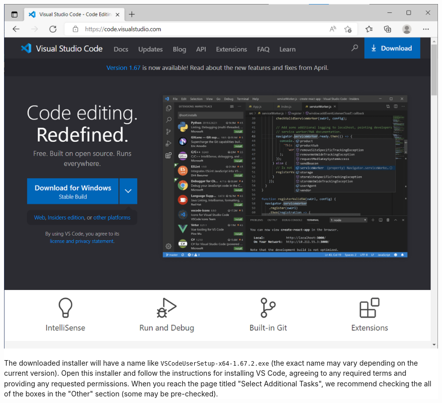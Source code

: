 <img src="screenshots/windows/vscode_download.png" alt="VSCode landing page">

The downloaded installer will have a name like `VSCodeUserSetup-x64-1.67.2.exe` (the exact name may vary depending on the current version).
Open this installer and follow the instructions for installing VS Code, agreeing to any required terms and providing any requested permissions.
When you reach the page titled "Select Additional Tasks", we recommend checking the all of the boxes in the "Other" section (some may be pre-checked).
